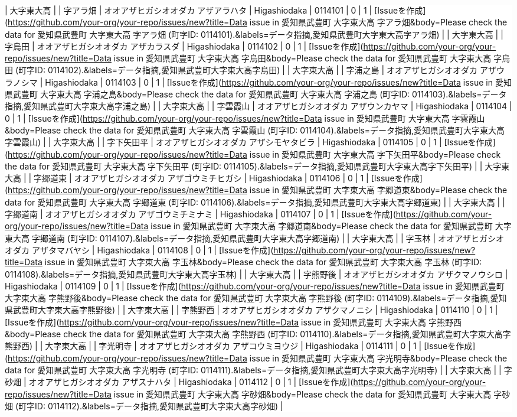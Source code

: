 | 大字東大高 |  | 字アラ畑 | オオアザヒガシオオダカ  アザアラハタ | Higashiodaka | 0114101 | 0 | 1 | [Issueを作成](https://github.com/your-org/your-repo/issues/new?title=Data issue in 愛知県武豊町 大字東大高  字アラ畑&body=Please check the data for 愛知県武豊町 大字東大高  字アラ畑 (町字ID: 0114101).&labels=データ指摘,愛知県武豊町大字東大高字アラ畑) |
| 大字東大高 |  | 字烏田 | オオアザヒガシオオダカ  アザカラスダ | Higashiodaka | 0114102 | 0 | 1 | [Issueを作成](https://github.com/your-org/your-repo/issues/new?title=Data issue in 愛知県武豊町 大字東大高  字烏田&body=Please check the data for 愛知県武豊町 大字東大高  字烏田 (町字ID: 0114102).&labels=データ指摘,愛知県武豊町大字東大高字烏田) |
| 大字東大高 |  | 字浦之島 | オオアザヒガシオオダカ  アザウラノシマ | Higashiodaka | 0114103 | 0 | 1 | [Issueを作成](https://github.com/your-org/your-repo/issues/new?title=Data issue in 愛知県武豊町 大字東大高  字浦之島&body=Please check the data for 愛知県武豊町 大字東大高  字浦之島 (町字ID: 0114103).&labels=データ指摘,愛知県武豊町大字東大高字浦之島) |
| 大字東大高 |  | 字雲霞山 | オオアザヒガシオオダカ  アザウンカヤマ | Higashiodaka | 0114104 | 0 | 1 | [Issueを作成](https://github.com/your-org/your-repo/issues/new?title=Data issue in 愛知県武豊町 大字東大高  字雲霞山&body=Please check the data for 愛知県武豊町 大字東大高  字雲霞山 (町字ID: 0114104).&labels=データ指摘,愛知県武豊町大字東大高字雲霞山) |
| 大字東大高 |  | 字下矢田平 | オオアザヒガシオオダカ  アザシモヤタビラ | Higashiodaka | 0114105 | 0 | 1 | [Issueを作成](https://github.com/your-org/your-repo/issues/new?title=Data issue in 愛知県武豊町 大字東大高  字下矢田平&body=Please check the data for 愛知県武豊町 大字東大高  字下矢田平 (町字ID: 0114105).&labels=データ指摘,愛知県武豊町大字東大高字下矢田平) |
| 大字東大高 |  | 字郷道東 | オオアザヒガシオオダカ  アザゴウミチヒガシ | Higashiodaka | 0114106 | 0 | 1 | [Issueを作成](https://github.com/your-org/your-repo/issues/new?title=Data issue in 愛知県武豊町 大字東大高  字郷道東&body=Please check the data for 愛知県武豊町 大字東大高  字郷道東 (町字ID: 0114106).&labels=データ指摘,愛知県武豊町大字東大高字郷道東) |
| 大字東大高 |  | 字郷道南 | オオアザヒガシオオダカ  アザゴウミチミナミ | Higashiodaka | 0114107 | 0 | 1 | [Issueを作成](https://github.com/your-org/your-repo/issues/new?title=Data issue in 愛知県武豊町 大字東大高  字郷道南&body=Please check the data for 愛知県武豊町 大字東大高  字郷道南 (町字ID: 0114107).&labels=データ指摘,愛知県武豊町大字東大高字郷道南) |
| 大字東大高 |  | 字玉林 | オオアザヒガシオオダカ  アザタマバヤシ | Higashiodaka | 0114108 | 0 | 1 | [Issueを作成](https://github.com/your-org/your-repo/issues/new?title=Data issue in 愛知県武豊町 大字東大高  字玉林&body=Please check the data for 愛知県武豊町 大字東大高  字玉林 (町字ID: 0114108).&labels=データ指摘,愛知県武豊町大字東大高字玉林) |
| 大字東大高 |  | 字熊野後 | オオアザヒガシオオダカ  アザクマノウシロ | Higashiodaka | 0114109 | 0 | 1 | [Issueを作成](https://github.com/your-org/your-repo/issues/new?title=Data issue in 愛知県武豊町 大字東大高  字熊野後&body=Please check the data for 愛知県武豊町 大字東大高  字熊野後 (町字ID: 0114109).&labels=データ指摘,愛知県武豊町大字東大高字熊野後) |
| 大字東大高 |  | 字熊野西 | オオアザヒガシオオダカ  アザクマノニシ | Higashiodaka | 0114110 | 0 | 1 | [Issueを作成](https://github.com/your-org/your-repo/issues/new?title=Data issue in 愛知県武豊町 大字東大高  字熊野西&body=Please check the data for 愛知県武豊町 大字東大高  字熊野西 (町字ID: 0114110).&labels=データ指摘,愛知県武豊町大字東大高字熊野西) |
| 大字東大高 |  | 字光明寺 | オオアザヒガシオオダカ  アザコウミヨウジ | Higashiodaka | 0114111 | 0 | 1 | [Issueを作成](https://github.com/your-org/your-repo/issues/new?title=Data issue in 愛知県武豊町 大字東大高  字光明寺&body=Please check the data for 愛知県武豊町 大字東大高  字光明寺 (町字ID: 0114111).&labels=データ指摘,愛知県武豊町大字東大高字光明寺) |
| 大字東大高 |  | 字砂畑 | オオアザヒガシオオダカ  アザスナハタ | Higashiodaka | 0114112 | 0 | 1 | [Issueを作成](https://github.com/your-org/your-repo/issues/new?title=Data issue in 愛知県武豊町 大字東大高  字砂畑&body=Please check the data for 愛知県武豊町 大字東大高  字砂畑 (町字ID: 0114112).&labels=データ指摘,愛知県武豊町大字東大高字砂畑) |
